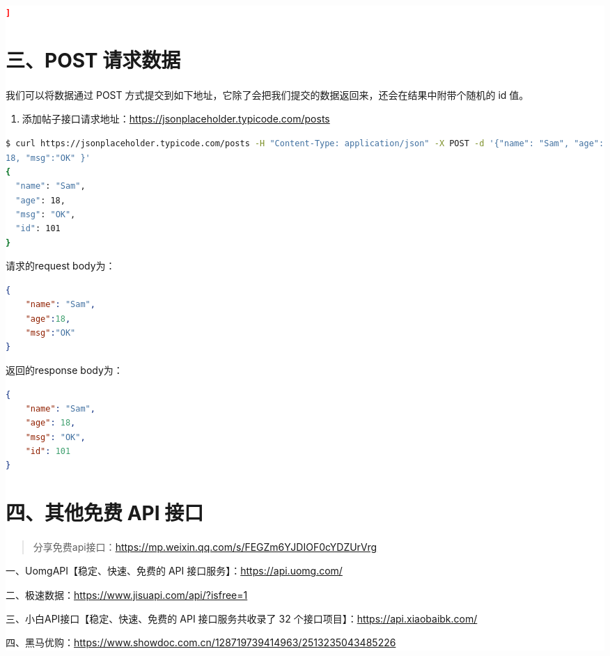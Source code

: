 ```json
]
```



# 三、POST 请求数据

我们可以将数据通过 POST 方式提交到如下地址，它除了会把我们提交的数据返回来，还会在结果中附带个随机的 id 值。

1. 添加帖子接口请求地址：https://jsonplaceholder.typicode.com/posts

```bash
$ curl https://jsonplaceholder.typicode.com/posts -H "Content-Type: application/json" -X POST -d '{"name": "Sam", "age":18, "msg":"OK" }'
{
  "name": "Sam",
  "age": 18,
  "msg": "OK",
  "id": 101
}
```

请求的request body为：

```json
{
    "name": "Sam", 
    "age":18, 
    "msg":"OK" 
}
```

返回的response body为：

```json
{
    "name": "Sam",
    "age": 18,
    "msg": "OK",
    "id": 101
}
```



# 四、其他免费 API 接口

> 分享免费api接口：https://mp.weixin.qq.com/s/FEGZm6YJDIOF0cYDZUrVrg

一、UomgAPI【稳定、快速、免费的 API 接口服务】：https://api.uomg.com/

二、极速数据：https://www.jisuapi.com/api/?isfree=1

三、小白API接口【稳定、快速、免费的 API 接口服务共收录了 32 个接口项目】：https://api.xiaobaibk.com/

四、黑马优购：https://www.showdoc.com.cn/128719739414963/2513235043485226
